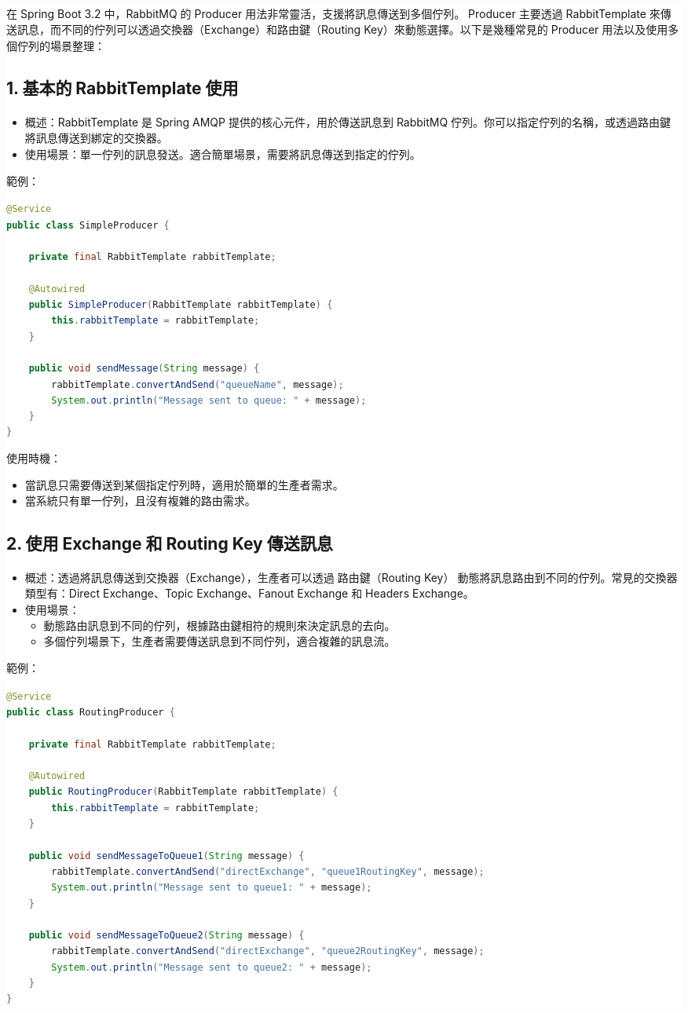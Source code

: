 在 Spring Boot 3.2 中，RabbitMQ 的 Producer 用法非常靈活，支援將訊息傳送到多個佇列。 Producer 主要透過 RabbitTemplate 來傳送訊息，而不同的佇列可以透過交換器（Exchange）和路由鍵（Routing Key）來動態選擇。以下是幾種常見的 Producer 用法以及使用多個佇列的場景整理：

## 1. 基本的 RabbitTemplate 使用

- 概述：RabbitTemplate 是 Spring AMQP 提供的核心元件，用於傳送訊息到 RabbitMQ 佇列。你可以指定佇列的名稱，或透過路由鍵將訊息傳送到綁定的交換器。
- 使用場景：單一佇列的訊息發送。適合簡單場景，需要將訊息傳送到指定的佇列。

範例：

```java
@Service
public class SimpleProducer {

    private final RabbitTemplate rabbitTemplate;

    @Autowired
    public SimpleProducer(RabbitTemplate rabbitTemplate) {
        this.rabbitTemplate = rabbitTemplate;
    }

    public void sendMessage(String message) {
        rabbitTemplate.convertAndSend("queueName", message);
        System.out.println("Message sent to queue: " + message);
    }
}
```

使用時機：

- 當訊息只需要傳送到某個指定佇列時，適用於簡單的生產者需求。
- 當系統只有單一佇列，且沒有複雜的路由需求。


## 2. 使用 Exchange 和 Routing Key 傳送訊息

- 概述：透過將訊息傳送到交換器（Exchange），生產者可以透過 路由鍵（Routing Key） 動態將訊息路由到不同的佇列。常見的交換器類型有：Direct Exchange、Topic Exchange、Fanout Exchange 和 Headers Exchange。
- 使用場景：
    - 動態路由訊息到不同的佇列，根據路由鍵相符的規則來決定訊息的去向。
    - 多個佇列場景下，生產者需要傳送訊息到不同佇列，適合複雜的訊息流。

範例：

```java
@Service
public class RoutingProducer {

    private final RabbitTemplate rabbitTemplate;

    @Autowired
    public RoutingProducer(RabbitTemplate rabbitTemplate) {
        this.rabbitTemplate = rabbitTemplate;
    }

    public void sendMessageToQueue1(String message) {
        rabbitTemplate.convertAndSend("directExchange", "queue1RoutingKey", message);
        System.out.println("Message sent to queue1: " + message);
    }

    public void sendMessageToQueue2(String message) {
        rabbitTemplate.convertAndSend("directExchange", "queue2RoutingKey", message);
        System.out.println("Message sent to queue2: " + message);
    }
}
```
